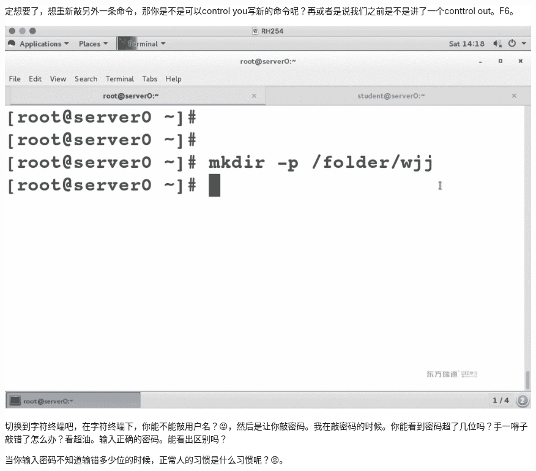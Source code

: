 定想要了，想重新敲另外一条命令，那你是不是可以control you写新的命令呢？再或者是说我们之前是不是讲了一个conttrol out。F6。



![](img/12984016e5da8ed4f7cc83c1858b2458_6.png)

切换到字符终端吧，在字符终端下，你能不能敲用户名？😡，然后是让你敲密码。我在敲密码的时候。你能看到密码超了几位吗？手一嘚子敲错了怎么办？看超油。输入正确的密码。能看出区别吗？

当你输入密码不知道输错多少位的时候，正常人的习惯是什么习惯呢？😡。
